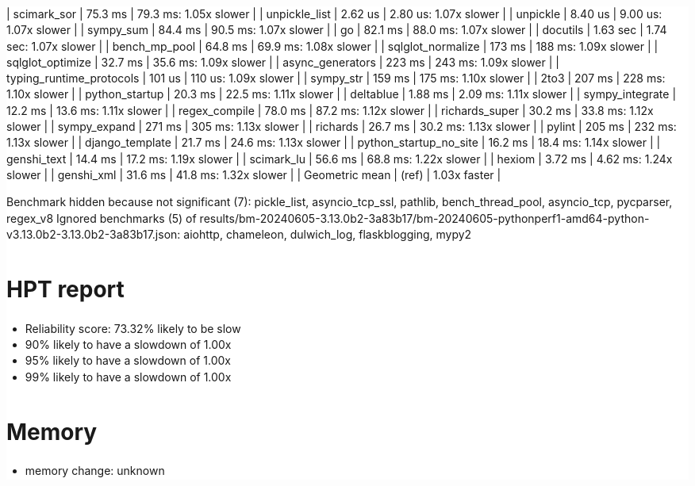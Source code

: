 | scimark_sor                | 75.3 ms                                                         | 79.3 ms: 1.05x slower                                                      |
| unpickle_list              | 2.62 us                                                         | 2.80 us: 1.07x slower                                                      |
| unpickle                   | 8.40 us                                                         | 9.00 us: 1.07x slower                                                      |
| sympy_sum                  | 84.4 ms                                                         | 90.5 ms: 1.07x slower                                                      |
| go                         | 82.1 ms                                                         | 88.0 ms: 1.07x slower                                                      |
| docutils                   | 1.63 sec                                                        | 1.74 sec: 1.07x slower                                                     |
| bench_mp_pool              | 64.8 ms                                                         | 69.9 ms: 1.08x slower                                                      |
| sqlglot_normalize          | 173 ms                                                          | 188 ms: 1.09x slower                                                       |
| sqlglot_optimize           | 32.7 ms                                                         | 35.6 ms: 1.09x slower                                                      |
| async_generators           | 223 ms                                                          | 243 ms: 1.09x slower                                                       |
| typing_runtime_protocols   | 101 us                                                          | 110 us: 1.09x slower                                                       |
| sympy_str                  | 159 ms                                                          | 175 ms: 1.10x slower                                                       |
| 2to3                       | 207 ms                                                          | 228 ms: 1.10x slower                                                       |
| python_startup             | 20.3 ms                                                         | 22.5 ms: 1.11x slower                                                      |
| deltablue                  | 1.88 ms                                                         | 2.09 ms: 1.11x slower                                                      |
| sympy_integrate            | 12.2 ms                                                         | 13.6 ms: 1.11x slower                                                      |
| regex_compile              | 78.0 ms                                                         | 87.2 ms: 1.12x slower                                                      |
| richards_super             | 30.2 ms                                                         | 33.8 ms: 1.12x slower                                                      |
| sympy_expand               | 271 ms                                                          | 305 ms: 1.13x slower                                                       |
| richards                   | 26.7 ms                                                         | 30.2 ms: 1.13x slower                                                      |
| pylint                     | 205 ms                                                          | 232 ms: 1.13x slower                                                       |
| django_template            | 21.7 ms                                                         | 24.6 ms: 1.13x slower                                                      |
| python_startup_no_site     | 16.2 ms                                                         | 18.4 ms: 1.14x slower                                                      |
| genshi_text                | 14.4 ms                                                         | 17.2 ms: 1.19x slower                                                      |
| scimark_lu                 | 56.6 ms                                                         | 68.8 ms: 1.22x slower                                                      |
| hexiom                     | 3.72 ms                                                         | 4.62 ms: 1.24x slower                                                      |
| genshi_xml                 | 31.6 ms                                                         | 41.8 ms: 1.32x slower                                                      |
| Geometric mean             | (ref)                                                           | 1.03x faster                                                               |

Benchmark hidden because not significant (7): pickle_list, asyncio_tcp_ssl, pathlib, bench_thread_pool, asyncio_tcp, pycparser, regex_v8
Ignored benchmarks (5) of results/bm-20240605-3.13.0b2-3a83b17/bm-20240605-pythonperf1-amd64-python-v3.13.0b2-3.13.0b2-3a83b17.json: aiohttp, chameleon, dulwich_log, flaskblogging, mypy2

# HPT report

- Reliability score: 73.32% likely to be slow
- 90% likely to have a slowdown of 1.00x
- 95% likely to have a slowdown of 1.00x
- 99% likely to have a slowdown of 1.00x

# Memory
- memory change: unknown